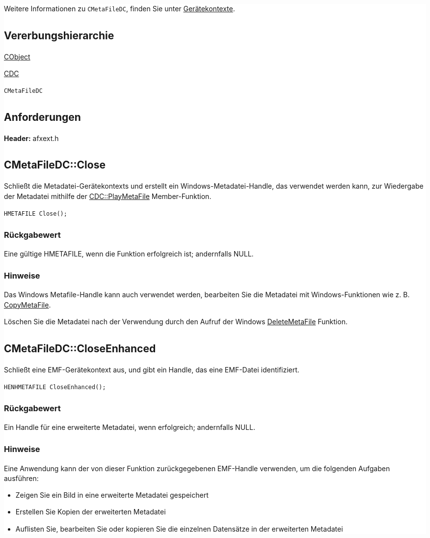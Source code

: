  Weitere Informationen zu `CMetaFileDC`, finden Sie unter [Gerätekontexte](../../mfc/device-contexts.md).  
  
## <a name="inheritance-hierarchy"></a>Vererbungshierarchie  
 [CObject](../../mfc/reference/cobject-class.md)  
  
 [CDC](../../mfc/reference/cdc-class.md)  
  
 `CMetaFileDC`  
  
## <a name="requirements"></a>Anforderungen  
 **Header:** afxext.h  
  
##  <a name="close"></a>  CMetaFileDC::Close  
 Schließt die Metadatei-Gerätekontexts und erstellt ein Windows-Metadatei-Handle, das verwendet werden kann, zur Wiedergabe der Metadatei mithilfe der [CDC::PlayMetaFile](../../mfc/reference/cdc-class.md#playmetafile) Member-Funktion.  
  
```  
HMETAFILE Close();
```  
  
### <a name="return-value"></a>Rückgabewert  
 Eine gültige HMETAFILE, wenn die Funktion erfolgreich ist; andernfalls NULL.  
  
### <a name="remarks"></a>Hinweise  
 Das Windows Metafile-Handle kann auch verwendet werden, bearbeiten Sie die Metadatei mit Windows-Funktionen wie z. B. [CopyMetaFile](http://msdn.microsoft.com/library/windows/desktop/dd183480).  
  
 Löschen Sie die Metadatei nach der Verwendung durch den Aufruf der Windows [DeleteMetaFile](http://msdn.microsoft.com/library/windows/desktop/dd183537) Funktion.  
  
##  <a name="closeenhanced"></a>  CMetaFileDC::CloseEnhanced  
 Schließt eine EMF-Gerätekontext aus, und gibt ein Handle, das eine EMF-Datei identifiziert.  
  
```  
HENHMETAFILE CloseEnhanced();
```  
  
### <a name="return-value"></a>Rückgabewert  
 Ein Handle für eine erweiterte Metadatei, wenn erfolgreich; andernfalls NULL.  
  
### <a name="remarks"></a>Hinweise  
 Eine Anwendung kann der von dieser Funktion zurückgegebenen EMF-Handle verwenden, um die folgenden Aufgaben ausführen:  
  
-   Zeigen Sie ein Bild in eine erweiterte Metadatei gespeichert  
  
-   Erstellen Sie Kopien der erweiterten Metadatei  
  
-   Auflisten Sie, bearbeiten Sie oder kopieren Sie die einzelnen Datensätze in der erweiterten Metadatei  
  